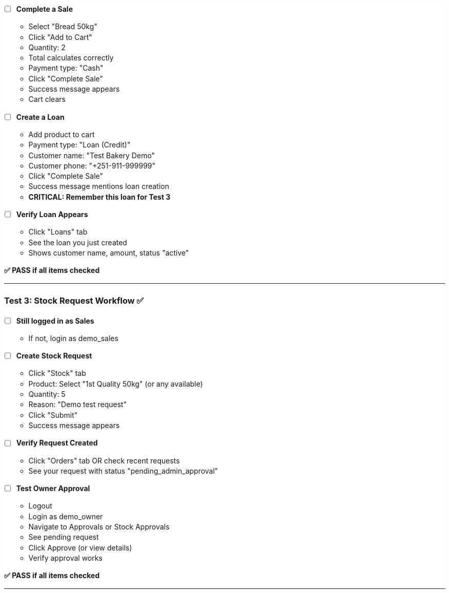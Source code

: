 - [ ] **Complete a Sale**
  - Select "Bread 50kg"
  - Click "Add to Cart"
  - Quantity: 2
  - Total calculates correctly
  - Payment type: "Cash"
  - Click "Complete Sale"
  - Success message appears
  - Cart clears

- [ ] **Create a Loan**
  - Add product to cart
  - Payment type: "Loan (Credit)"
  - Customer name: "Test Bakery Demo"
  - Customer phone: "+251-911-999999"
  - Click "Complete Sale"
  - Success message mentions loan creation
  - **CRITICAL: Remember this loan for Test 3**

- [ ] **Verify Loan Appears**
  - Click "Loans" tab
  - See the loan you just created
  - Shows customer name, amount, status "active"

**✅ PASS if all items checked**

---

### Test 3: Stock Request Workflow ✅
- [ ] **Still logged in as Sales**
  - If not, login as demo_sales

- [ ] **Create Stock Request**
  - Click "Stock" tab
  - Product: Select "1st Quality 50kg" (or any available)
  - Quantity: 5
  - Reason: "Demo test request"
  - Click "Submit"
  - Success message appears

- [ ] **Verify Request Created**
  - Click "Orders" tab OR check recent requests
  - See your request with status "pending_admin_approval"

- [ ] **Test Owner Approval**
  - Logout
  - Login as demo_owner
  - Navigate to Approvals or Stock Approvals
  - See pending request
  - Click Approve (or view details)
  - Verify approval works

**✅ PASS if all items checked**

---
